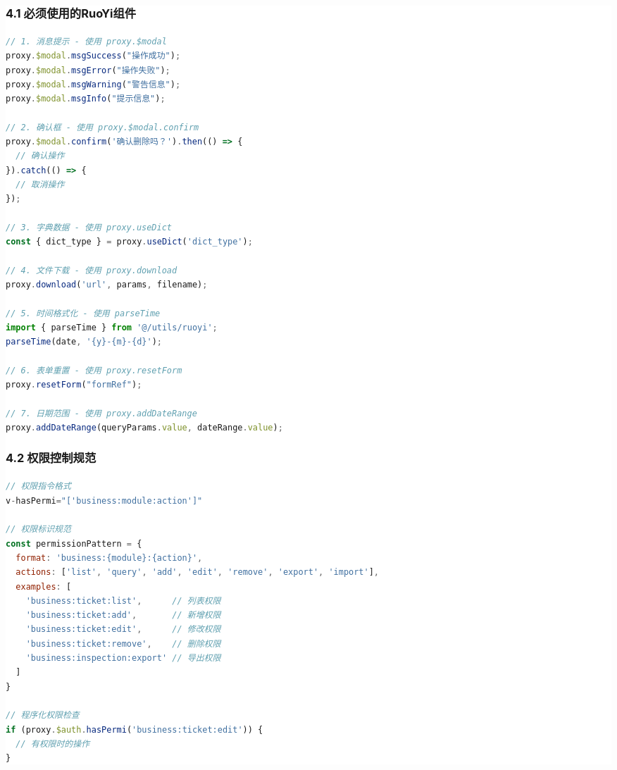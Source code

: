 ### 4.1 必须使用的RuoYi组件
```javascript
// 1. 消息提示 - 使用 proxy.$modal
proxy.$modal.msgSuccess("操作成功");
proxy.$modal.msgError("操作失败");
proxy.$modal.msgWarning("警告信息");
proxy.$modal.msgInfo("提示信息");

// 2. 确认框 - 使用 proxy.$modal.confirm
proxy.$modal.confirm('确认删除吗？').then(() => {
  // 确认操作
}).catch(() => {
  // 取消操作
});

// 3. 字典数据 - 使用 proxy.useDict
const { dict_type } = proxy.useDict('dict_type');

// 4. 文件下载 - 使用 proxy.download
proxy.download('url', params, filename);

// 5. 时间格式化 - 使用 parseTime
import { parseTime } from '@/utils/ruoyi';
parseTime(date, '{y}-{m}-{d}');

// 6. 表单重置 - 使用 proxy.resetForm
proxy.resetForm("formRef");

// 7. 日期范围 - 使用 proxy.addDateRange
proxy.addDateRange(queryParams.value, dateRange.value);
```

### 4.2 权限控制规范
```javascript
// 权限指令格式
v-hasPermi="['business:module:action']"

// 权限标识规范
const permissionPattern = {
  format: 'business:{module}:{action}',
  actions: ['list', 'query', 'add', 'edit', 'remove', 'export', 'import'],
  examples: [
    'business:ticket:list',      // 列表权限
    'business:ticket:add',       // 新增权限
    'business:ticket:edit',      // 修改权限
    'business:ticket:remove',    // 删除权限
    'business:inspection:export' // 导出权限
  ]
}

// 程序化权限检查
if (proxy.$auth.hasPermi('business:ticket:edit')) {
  // 有权限时的操作
}
```
